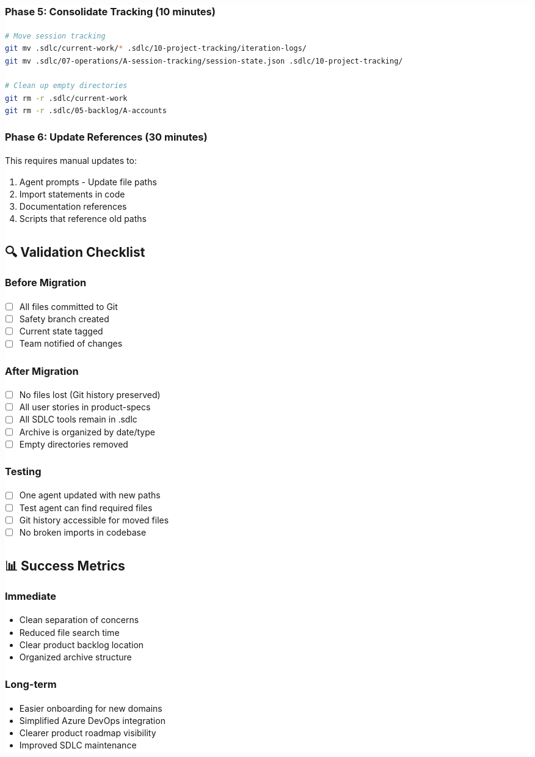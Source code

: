 ### Phase 5: Consolidate Tracking (10 minutes)
```bash
# Move session tracking
git mv .sdlc/current-work/* .sdlc/10-project-tracking/iteration-logs/
git mv .sdlc/07-operations/A-session-tracking/session-state.json .sdlc/10-project-tracking/

# Clean up empty directories
git rm -r .sdlc/current-work
git rm -r .sdlc/05-backlog/A-accounts
```

### Phase 6: Update References (30 minutes)
This requires manual updates to:
1. Agent prompts - Update file paths
2. Import statements in code
3. Documentation references
4. Scripts that reference old paths

## 🔍 Validation Checklist

### Before Migration
- [ ] All files committed to Git
- [ ] Safety branch created
- [ ] Current state tagged
- [ ] Team notified of changes

### After Migration
- [ ] No files lost (Git history preserved)
- [ ] All user stories in product-specs
- [ ] All SDLC tools remain in .sdlc
- [ ] Archive is organized by date/type
- [ ] Empty directories removed

### Testing
- [ ] One agent updated with new paths
- [ ] Test agent can find required files
- [ ] Git history accessible for moved files
- [ ] No broken imports in codebase

## 📊 Success Metrics

### Immediate
- Clean separation of concerns
- Reduced file search time
- Clear product backlog location
- Organized archive structure

### Long-term
- Easier onboarding for new domains
- Simplified Azure DevOps integration
- Clearer product roadmap visibility
- Improved SDLC maintenance
